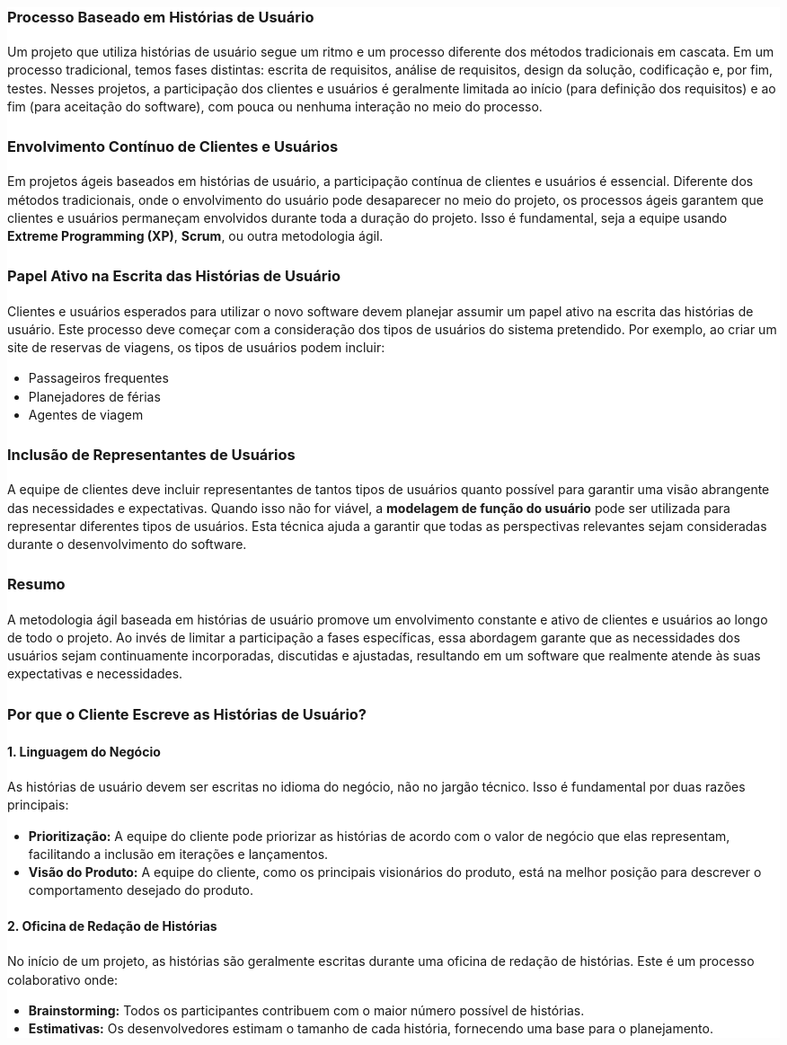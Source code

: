 ### **Processo Baseado em Histórias de Usuário**

Um projeto que utiliza histórias de usuário segue um ritmo e um processo diferente dos métodos tradicionais em cascata. Em um processo tradicional, temos fases distintas: escrita de requisitos, análise de requisitos, design da solução, codificação e, por fim, testes. Nesses projetos, a participação dos clientes e usuários é geralmente limitada ao início (para definição dos requisitos) e ao fim (para aceitação do software), com pouca ou nenhuma interação no meio do processo.

### **Envolvimento Contínuo de Clientes e Usuários**

Em projetos ágeis baseados em histórias de usuário, a participação contínua de clientes e usuários é essencial. Diferente dos métodos tradicionais, onde o envolvimento do usuário pode desaparecer no meio do projeto, os processos ágeis garantem que clientes e usuários permaneçam envolvidos durante toda a duração do projeto. Isso é fundamental, seja a equipe usando **Extreme Programming (XP)**, **Scrum**, ou outra metodologia ágil.

### **Papel Ativo na Escrita das Histórias de Usuário**

Clientes e usuários esperados para utilizar o novo software devem planejar assumir um papel ativo na escrita das histórias de usuário. Este processo deve começar com a consideração dos tipos de usuários do sistema pretendido. Por exemplo, ao criar um site de reservas de viagens, os tipos de usuários podem incluir:
- Passageiros frequentes
- Planejadores de férias
- Agentes de viagem

### **Inclusão de Representantes de Usuários**

A equipe de clientes deve incluir representantes de tantos tipos de usuários quanto possível para garantir uma visão abrangente das necessidades e expectativas. Quando isso não for viável, a **modelagem de função do usuário** pode ser utilizada para representar diferentes tipos de usuários. Esta técnica ajuda a garantir que todas as perspectivas relevantes sejam consideradas durante o desenvolvimento do software.

### **Resumo**

A metodologia ágil baseada em histórias de usuário promove um envolvimento constante e ativo de clientes e usuários ao longo de todo o projeto. Ao invés de limitar a participação a fases específicas, essa abordagem garante que as necessidades dos usuários sejam continuamente incorporadas, discutidas e ajustadas, resultando em um software que realmente atende às suas expectativas e necessidades.

### Por que o Cliente Escreve as Histórias de Usuário?

#### **1. Linguagem do Negócio**
As histórias de usuário devem ser escritas no idioma do negócio, não no jargão técnico. Isso é fundamental por duas razões principais:
- **Prioritização:** A equipe do cliente pode priorizar as histórias de acordo com o valor de negócio que elas representam, facilitando a inclusão em iterações e lançamentos.
- **Visão do Produto:** A equipe do cliente, como os principais visionários do produto, está na melhor posição para descrever o comportamento desejado do produto.

#### **2. Oficina de Redação de Histórias**
No início de um projeto, as histórias são geralmente escritas durante uma oficina de redação de histórias. Este é um processo colaborativo onde:
- **Brainstorming:** Todos os participantes contribuem com o maior número possível de histórias.
- **Estimativas:** Os desenvolvedores estimam o tamanho de cada história, fornecendo uma base para o planejamento.
